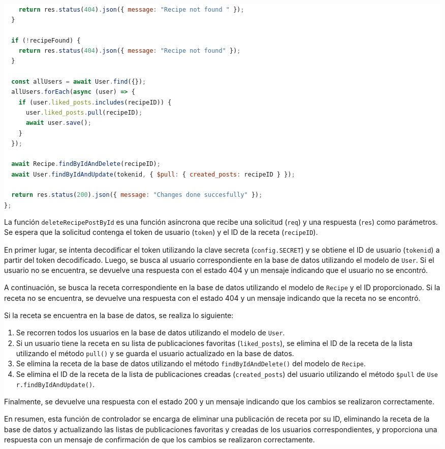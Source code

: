 ```js
    return res.status(404).json({ message: "Recipe not found " });
  }

  if (!recipeFound) {
    return res.status(404).json({ message: "Recipe not found" });
  }

  const allUsers = await User.find({});
  allUsers.forEach(async (user) => {
    if (user.liked_posts.includes(recipeID)) {
      user.liked_posts.pull(recipeID);
      await user.save();
    }
  });

  await Recipe.findByIdAndDelete(recipeID);
  await User.findByIdAndUpdate(tokenid, { $pull: { created_posts: recipeID } });

  return res.status(200).json({ message: "Changes done succesfully" });
};
```

La función `deleteRecipePostById` es una función asíncrona que recibe una solicitud (`req`) y una respuesta (`res`) como parámetros. Se espera que la solicitud contenga el token de usuario (`token`) y el ID de la receta (`recipeID`).

En primer lugar, se intenta decodificar el token utilizando la clave secreta (`config.SECRET`) y se obtiene el ID de usuario (`tokenid`) a partir del token decodificado. Luego, se busca al usuario correspondiente en la base de datos utilizando el modelo de `User`. Si el usuario no se encuentra, se devuelve una respuesta con el estado 404 y un mensaje indicando que el usuario no se encontró.

A continuación, se busca la receta correspondiente en la base de datos utilizando el modelo de `Recipe` y el ID proporcionado. Si la receta no se encuentra, se devuelve una respuesta con el estado 404 y un mensaje indicando que la receta no se encontró.

Si la receta se encuentra en la base de datos, se realiza lo siguiente:

1.  Se recorren todos los usuarios en la base de datos utilizando el modelo de `User`.
2.  Si un usuario tiene la receta en su lista de publicaciones favoritas (`liked_posts`), se elimina el ID de la receta de la lista utilizando el método `pull()` y se guarda el usuario actualizado en la base de datos.
3.  Se elimina la receta de la base de datos utilizando el método `findByIdAndDelete()` del modelo de `Recipe`.
4.  Se elimina el ID de la receta de la lista de publicaciones creadas (`created_posts`) del usuario utilizando el método `$pull` de `User.findByIdAndUpdate()`.

Finalmente, se devuelve una respuesta con el estado 200 y un mensaje indicando que los cambios se realizaron correctamente.

En resumen, esta función de controlador se encarga de eliminar una publicación de receta por su ID, eliminando la receta de la base de datos y actualizando las listas de publicaciones favoritas y creadas de los usuarios correspondientes, y proporciona una respuesta con un mensaje de confirmación de que los cambios se realizaron correctamente.
